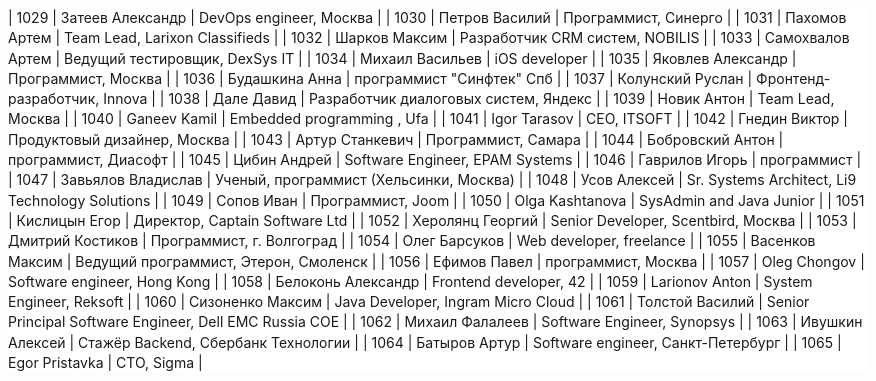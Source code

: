 | 1029 | Затеев Александр    | DevOps engineer, Москва           |
| 1030 | Петров Василий        | Программист, Синерго  |
| 1031 | Пахомов Артем          | Team Lead, Larixon Classifieds          |
| 1032 | Шарков Максим          | Разработчик CRM систем, NOBILIS |
| 1033 | Самохвалов Артем    | Ведущий тестировщик, DexSys IT |
| 1034 | Михаил Васильев      | iOS developer                           |
| 1035 | Яковлев Александр  | Программист, Москва    |
| 1036 | Будашкина Анна        | программист "Синфтек" Спб |
| 1037 | Колунский Руслан    | Фронтенд-разработчик, Innova |
| 1038 | Дале Давид                | Разработчик диалоговых систем, Яндекс |
| 1039 | Новик Антон              | Team Lead, Москва                 |
| 1040 | Ganeev Kamil                       | Embedded programming , Ufa              |
| 1041 | Igor Tarasov                       | CEO, ITSOFT                             |
| 1042 | Гнедин Виктор          | Продуктовый дизайнер, Москва |
| 1043 | Артур Станкевич      | Программист, Самара    |
| 1044 | Бобровский Антон    | программист, Диасофт  |
| 1045 | Цибин Андрей            | Software Engineer, EPAM Systems         |
| 1046 | Гаврилов Игорь        | программист                  |
| 1047 | Завьялов Владислав | Ученый, программист (Хельсинки, Москва) |
| 1048 | Усов Алексей            | Sr. Systems Architect, Li9 Technology Solutions |
| 1049 | Сопов Иван                | Программист, Joom            |
| 1050 | Olga Kashtanova                    | SysAdmin and Java Junior                |
| 1051 | Кислицын Егор          | Директор, Captain Software Ltd  |
| 1052 | Херолянц Георгий    | Senior Developer, Scentbird, Москва |
| 1053 | Дмитрий Костиков    | Программист, г. Волгоград |
| 1054 | Олег Барсуков          | Web developer, freelance                |
| 1055 | Васенков Максим      | Ведущий программист, Этерон, Смоленск |
| 1056 | Ефимов Павел            | программист, Москва    |
| 1057 | Oleg Chongov                       | Software engineer, Hong Kong            |
| 1058 | Белоконь Александр | Frontend developer, 42                  |
| 1059 | Larionov Anton                     | System Engineer, Reksoft                |
| 1060 | Сизоненко Максим    | Java Developer, Ingram Micro Cloud      |
| 1061 | Толстой Василий      | Senior Principal Software Engineer, Dell EMC Russia COE |
| 1062 | Михаил Фалалеев      | Software Engineer, Synopsys             |
| 1063 | Ивушкин Алексей      | Стажёр Backend, Сбербанк Технологии |
| 1064 | Батыров Артур          | Software engineer, Санкт-Петербург |
| 1065 | Egor Pristavka                     | CTO, Sigma                              |